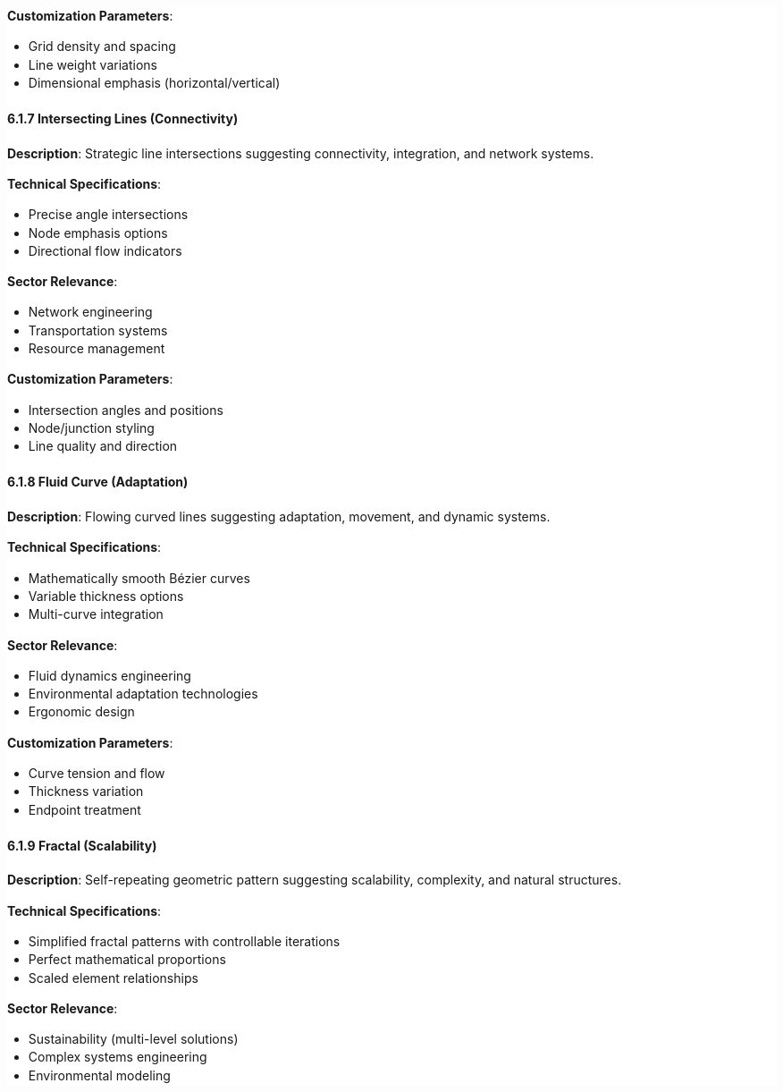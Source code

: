 **Customization Parameters**:
- Grid density and spacing
- Line weight variations
- Dimensional emphasis (horizontal/vertical)

#### 6.1.7 Intersecting Lines (Connectivity)

**Description**: Strategic line intersections suggesting connectivity, integration, and network systems.

**Technical Specifications**:
- Precise angle intersections
- Node emphasis options
- Directional flow indicators

**Sector Relevance**:
- Network engineering
- Transportation systems
- Resource management

**Customization Parameters**:
- Intersection angles and positions
- Node/junction styling
- Line quality and direction

#### 6.1.8 Fluid Curve (Adaptation)

**Description**: Flowing curved lines suggesting adaptation, movement, and dynamic systems.

**Technical Specifications**:
- Mathematically smooth Bézier curves
- Variable thickness options
- Multi-curve integration

**Sector Relevance**:
- Fluid dynamics engineering
- Environmental adaptation technologies
- Ergonomic design

**Customization Parameters**:
- Curve tension and flow
- Thickness variation
- Endpoint treatment

#### 6.1.9 Fractal (Scalability)

**Description**: Self-repeating geometric pattern suggesting scalability, complexity, and natural structures.

**Technical Specifications**:
- Simplified fractal patterns with controllable iterations
- Perfect mathematical proportions
- Scaled element relationships

**Sector Relevance**:
- Sustainability (multi-level solutions)
- Complex systems engineering
- Environmental modeling
